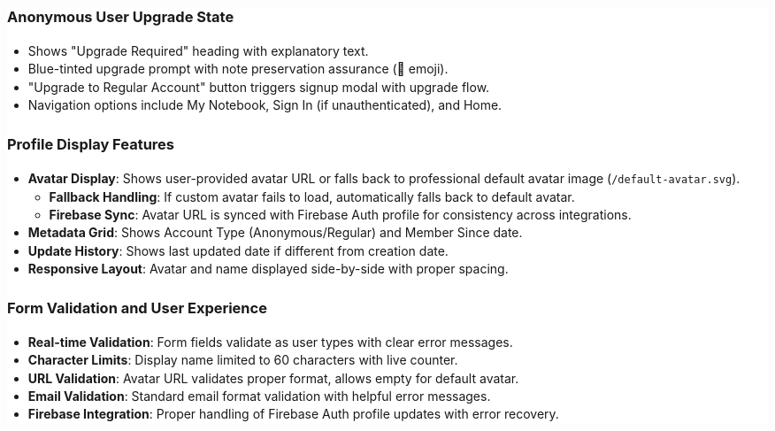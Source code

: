 ### Anonymous User Upgrade State
- Shows "Upgrade Required" heading with explanatory text.
- Blue-tinted upgrade prompt with note preservation assurance (📝 emoji).
- "Upgrade to Regular Account" button triggers signup modal with upgrade flow.
- Navigation options include My Notebook, Sign In (if unauthenticated), and Home.

### Profile Display Features
- **Avatar Display**: Shows user-provided avatar URL or falls back to professional default avatar image (`/default-avatar.svg`).
  - **Fallback Handling**: If custom avatar fails to load, automatically falls back to default avatar.
  - **Firebase Sync**: Avatar URL is synced with Firebase Auth profile for consistency across integrations.
- **Metadata Grid**: Shows Account Type (Anonymous/Regular) and Member Since date.
- **Update History**: Shows last updated date if different from creation date.
- **Responsive Layout**: Avatar and name displayed side-by-side with proper spacing.

### Form Validation and User Experience
- **Real-time Validation**: Form fields validate as user types with clear error messages.
- **Character Limits**: Display name limited to 60 characters with live counter.
- **URL Validation**: Avatar URL validates proper format, allows empty for default avatar.
- **Email Validation**: Standard email format validation with helpful error messages.
- **Firebase Integration**: Proper handling of Firebase Auth profile updates with error recovery.

